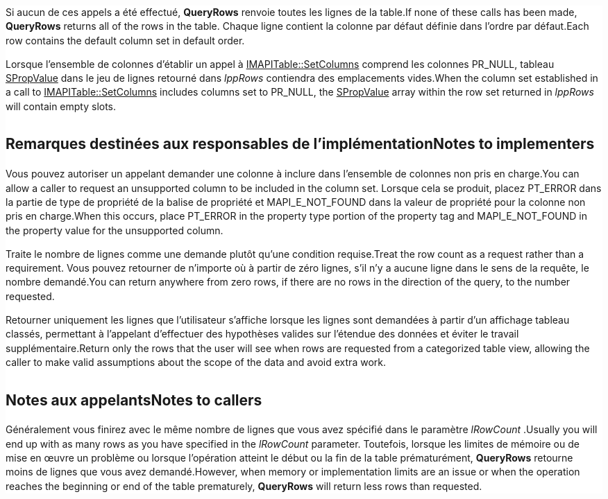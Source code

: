 <span data-ttu-id="1d6e2-153">Si aucun de ces appels a été effectué, **QueryRows** renvoie toutes les lignes de la table.</span><span class="sxs-lookup"><span data-stu-id="1d6e2-153">If none of these calls has been made, **QueryRows** returns all of the rows in the table.</span></span> <span data-ttu-id="1d6e2-154">Chaque ligne contient la colonne par défaut définie dans l’ordre par défaut.</span><span class="sxs-lookup"><span data-stu-id="1d6e2-154">Each row contains the default column set in default order.</span></span> 
  
<span data-ttu-id="1d6e2-155">Lorsque l’ensemble de colonnes d’établir un appel à [IMAPITable::SetColumns](imapitable-setcolumns.md) comprend les colonnes PR_NULL, tableau [SPropValue](spropvalue.md) dans le jeu de lignes retourné dans _lppRows_ contiendra des emplacements vides.</span><span class="sxs-lookup"><span data-stu-id="1d6e2-155">When the column set established in a call to [IMAPITable::SetColumns](imapitable-setcolumns.md) includes columns set to PR_NULL, the [SPropValue](spropvalue.md) array within the row set returned in  _lppRows_ will contain empty slots.</span></span> 
  
## <a name="notes-to-implementers"></a><span data-ttu-id="1d6e2-156">Remarques destinées aux responsables de l’implémentation</span><span class="sxs-lookup"><span data-stu-id="1d6e2-156">Notes to implementers</span></span>

<span data-ttu-id="1d6e2-157">Vous pouvez autoriser un appelant demander une colonne à inclure dans l’ensemble de colonnes non pris en charge.</span><span class="sxs-lookup"><span data-stu-id="1d6e2-157">You can allow a caller to request an unsupported column to be included in the column set.</span></span> <span data-ttu-id="1d6e2-158">Lorsque cela se produit, placez PT_ERROR dans la partie de type de propriété de la balise de propriété et MAPI_E_NOT_FOUND dans la valeur de propriété pour la colonne non pris en charge.</span><span class="sxs-lookup"><span data-stu-id="1d6e2-158">When this occurs, place PT_ERROR in the property type portion of the property tag and MAPI_E_NOT_FOUND in the property value for the unsupported column.</span></span> 
  
<span data-ttu-id="1d6e2-159">Traite le nombre de lignes comme une demande plutôt qu’une condition requise.</span><span class="sxs-lookup"><span data-stu-id="1d6e2-159">Treat the row count as a request rather than a requirement.</span></span> <span data-ttu-id="1d6e2-160">Vous pouvez retourner de n’importe où à partir de zéro lignes, s’il n’y a aucune ligne dans le sens de la requête, le nombre demandé.</span><span class="sxs-lookup"><span data-stu-id="1d6e2-160">You can return anywhere from zero rows, if there are no rows in the direction of the query, to the number requested.</span></span> 
  
<span data-ttu-id="1d6e2-161">Retourner uniquement les lignes que l’utilisateur s’affiche lorsque les lignes sont demandées à partir d’un affichage tableau classés, permettant à l’appelant d’effectuer des hypothèses valides sur l’étendue des données et éviter le travail supplémentaire.</span><span class="sxs-lookup"><span data-stu-id="1d6e2-161">Return only the rows that the user will see when rows are requested from a categorized table view, allowing the caller to make valid assumptions about the scope of the data and avoid extra work.</span></span> 
  
## <a name="notes-to-callers"></a><span data-ttu-id="1d6e2-162">Notes aux appelants</span><span class="sxs-lookup"><span data-stu-id="1d6e2-162">Notes to callers</span></span>

<span data-ttu-id="1d6e2-163">Généralement vous finirez avec le même nombre de lignes que vous avez spécifié dans le paramètre _lRowCount_ .</span><span class="sxs-lookup"><span data-stu-id="1d6e2-163">Usually you will end up with as many rows as you have specified in the  _lRowCount_ parameter.</span></span> <span data-ttu-id="1d6e2-164">Toutefois, lorsque les limites de mémoire ou de mise en œuvre un problème ou lorsque l’opération atteint le début ou la fin de la table prématurément, **QueryRows** retourne moins de lignes que vous avez demandé.</span><span class="sxs-lookup"><span data-stu-id="1d6e2-164">However, when memory or implementation limits are an issue or when the operation reaches the beginning or end of the table prematurely, **QueryRows** will return less rows than requested.</span></span> 
  